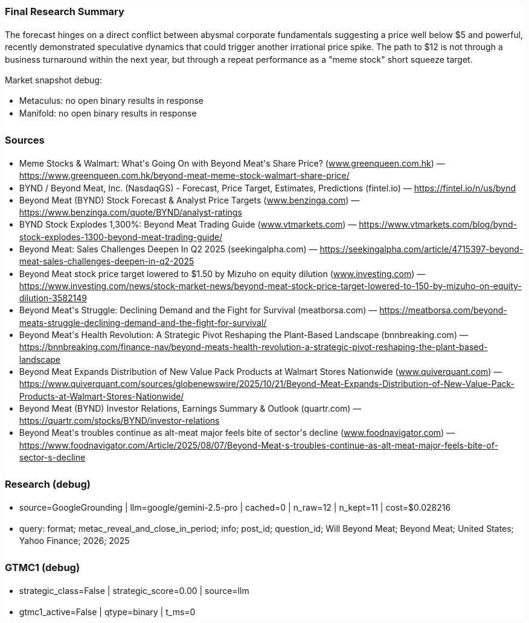 ### Final Research Summary
The forecast hinges on a direct conflict between abysmal corporate fundamentals suggesting a price well below $5 and powerful, recently demonstrated speculative dynamics that could trigger another irrational price spike. The path to $12 is not through a business turnaround within the next year, but through a repeat performance as a "meme stock" short squeeze target.

Market snapshot debug:
- Metaculus: no open binary results in response
- Manifold: no open binary results in response

### Sources
- Meme Stocks & Walmart: What's Going On with Beyond Meat's Share Price? (www.greenqueen.com.hk) — https://www.greenqueen.com.hk/beyond-meat-meme-stock-walmart-share-price/
- BYND / Beyond Meat, Inc. (NasdaqGS) - Forecast, Price Target, Estimates, Predictions (fintel.io) — https://fintel.io/n/us/bynd
- Beyond Meat (BYND) Stock Forecast & Analyst Price Targets (www.benzinga.com) — https://www.benzinga.com/quote/BYND/analyst-ratings
- BYND Stock Explodes 1,300%: Beyond Meat Trading Guide (www.vtmarkets.com) — https://www.vtmarkets.com/blog/bynd-stock-explodes-1300-beyond-meat-trading-guide/
- Beyond Meat: Sales Challenges Deepen In Q2 2025 (seekingalpha.com) — https://seekingalpha.com/article/4715397-beyond-meat-sales-challenges-deepen-in-q2-2025
- Beyond Meat stock price target lowered to $1.50 by Mizuho on equity dilution (www.investing.com) — https://www.investing.com/news/stock-market-news/beyond-meat-stock-price-target-lowered-to-150-by-mizuho-on-equity-dilution-3582149
- Beyond Meat's Struggle: Declining Demand and the Fight for Survival (meatborsa.com) — https://meatborsa.com/beyond-meats-struggle-declining-demand-and-the-fight-for-survival/
- Beyond Meat's Health Revolution: A Strategic Pivot Reshaping the Plant-Based Landscape (bnnbreaking.com) — https://bnnbreaking.com/finance-nav/beyond-meats-health-revolution-a-strategic-pivot-reshaping-the-plant-based-landscape
- Beyond Meat Expands Distribution of New Value Pack Products at Walmart Stores Nationwide (www.quiverquant.com) — https://www.quiverquant.com/sources/globenewswire/2025/10/21/Beyond-Meat-Expands-Distribution-of-New-Value-Pack-Products-at-Walmart-Stores-Nationwide/
- Beyond Meat (BYND) Investor Relations, Earnings Summary & Outlook (quartr.com) — https://quartr.com/stocks/BYND/investor-relations
- Beyond Meat's troubles continue as alt-meat major feels bite of sector's decline (www.foodnavigator.com) — https://www.foodnavigator.com/Article/2025/08/07/Beyond-Meat-s-troubles-continue-as-alt-meat-major-feels-bite-of-sector-s-decline

### Research (debug)

- source=GoogleGrounding | llm=google/gemini-2.5-pro | cached=0 | n_raw=12 | n_kept=11 | cost=$0.028216

- query: format; metac_reveal_and_close_in_period; info; post_id; question_id; Will Beyond Meat; Beyond Meat; United States; Yahoo Finance; 2026; 2025

### GTMC1 (debug)

- strategic_class=False | strategic_score=0.00 | source=llm

- gtmc1_active=False | qtype=binary | t_ms=0
